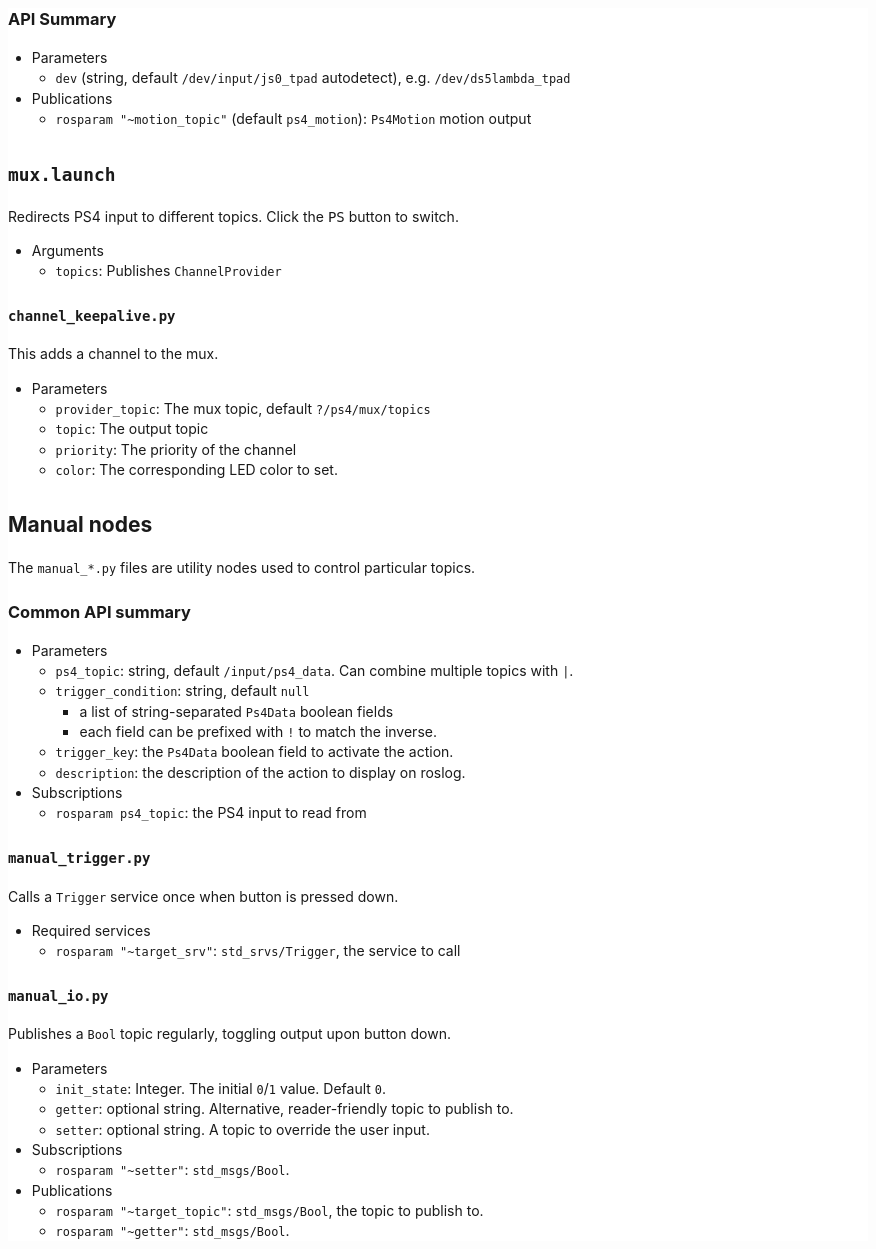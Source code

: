 ### API Summary
- Parameters
	- `dev` (string, default `/dev/input/js0_tpad` autodetect), e.g. `/dev/ds5lambda_tpad`
- Publications
	- `rosparam "~motion_topic"` (default `ps4_motion`): `Ps4Motion` motion output

## `mux.launch`
Redirects PS4 input to different topics. Click the <kbd>PS</kbd> button to switch.

- Arguments
	- `topics`: Publishes `ChannelProvider`

### `channel_keepalive.py`
This adds a channel to the mux.

- Parameters
	- `provider_topic`: The mux topic, default `?/ps4/mux/topics`
	- `topic`: The output topic
	- `priority`: The priority of the channel
	- `color`: The corresponding LED color to set.

## Manual nodes
The `manual_*.py` files are utility nodes used to control particular topics.

### Common API summary
- Parameters
	- `ps4_topic`: string, default `/input/ps4_data`. Can combine multiple topics with `|`.
	- `trigger_condition`: string, default `null`
		- a list of string-separated `Ps4Data` boolean fields
		- each field can be prefixed with `!` to match the inverse.
	- `trigger_key`: the `Ps4Data` boolean field to activate the action.
	- `description`: the description of the action to display on roslog.
- Subscriptions
	- `rosparam ps4_topic`: the PS4 input to read from

### `manual_trigger.py`
Calls a `Trigger` service once when button is pressed down.

- Required services
	- `rosparam "~target_srv"`: `std_srvs/Trigger`, the service to call

### `manual_io.py`
Publishes a `Bool` topic regularly, toggling output upon button down.

- Parameters
	- `init_state`: Integer. The initial `0`/`1` value. Default `0`.
	- `getter`: optional string. Alternative, reader-friendly topic to publish to.
	- `setter`: optional string. A topic to override the user input.
- Subscriptions
	- `rosparam "~setter"`: `std_msgs/Bool`.
- Publications
	- `rosparam "~target_topic"`: `std_msgs/Bool`, the topic to publish to.
	- `rosparam "~getter"`: `std_msgs/Bool`.

